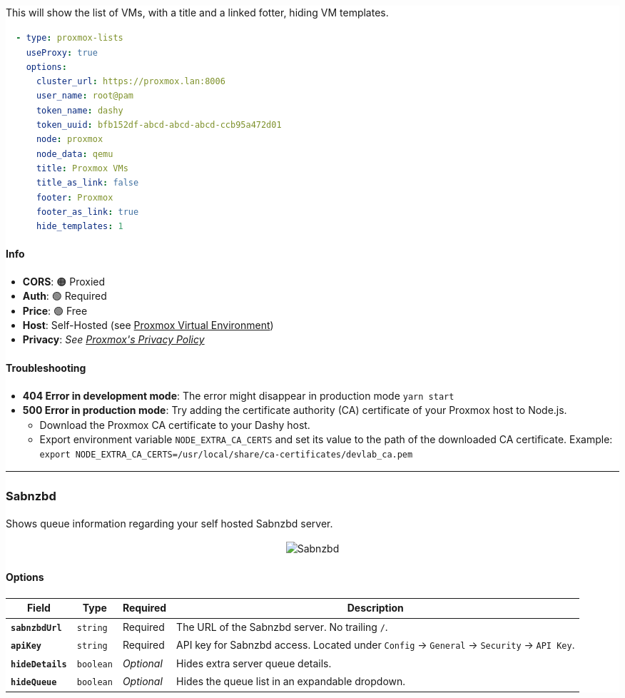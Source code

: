 This will show the list of VMs, with a title and a linked fotter, hiding VM templates.

```yaml
  - type: proxmox-lists
    useProxy: true 
    options:
      cluster_url: https://proxmox.lan:8006
      user_name: root@pam
      token_name: dashy
      token_uuid: bfb152df-abcd-abcd-abcd-ccb95a472d01
      node: proxmox
      node_data: qemu
      title: Proxmox VMs
      title_as_link: false
      footer: Proxmox
      footer_as_link: true
      hide_templates: 1
```

#### Info

- **CORS**: 🟠 Proxied
- **Auth**: 🟢 Required
- **Price**: 🟢 Free
- **Host**: Self-Hosted (see [Proxmox Virtual Environment](https://proxmox.com/en/proxmox-ve))
- **Privacy**: _See [Proxmox's Privacy Policy](https://proxmox.com/en/privacy-policy)_

#### Troubleshooting
- **404 Error in development mode**: The error might disappear in production mode `yarn start`
- **500 Error in production mode**: Try adding the certificate authority (CA) certificate of your Proxmox host to Node.js. 
  - Download the Proxmox CA certificate to your Dashy host.
  - Export environment variable `NODE_EXTRA_CA_CERTS` and set its value to the path of the downloaded CA certificate. Example:  `export NODE_EXTRA_CA_CERTS=/usr/local/share/ca-certificates/devlab_ca.pem`

---

### Sabnzbd

Shows queue information regarding your self hosted Sabnzbd server.

<p align="center"><img width="450" src="https://i.ibb.co/5TTSRyM/sabnzbd.png" alt="Sabnzbd" /></p>

#### Options

**Field** | **Type** | **Required** | **Description**
--- | --- | --- | ---
**`sabnzbdUrl`** | `string` |  Required | The URL of the Sabnzbd server. No trailing `/`.
**`apiKey`** | `string` |  Required | API key for Sabnzbd access. Located under `Config` -> `General` -> `Security` -> `API Key`.
**`hideDetails`** | `boolean` |  _Optional_ | Hides extra server queue details.
**`hideQueue`** | `boolean` |  _Optional_ | Hides the queue list in an expandable dropdown.
